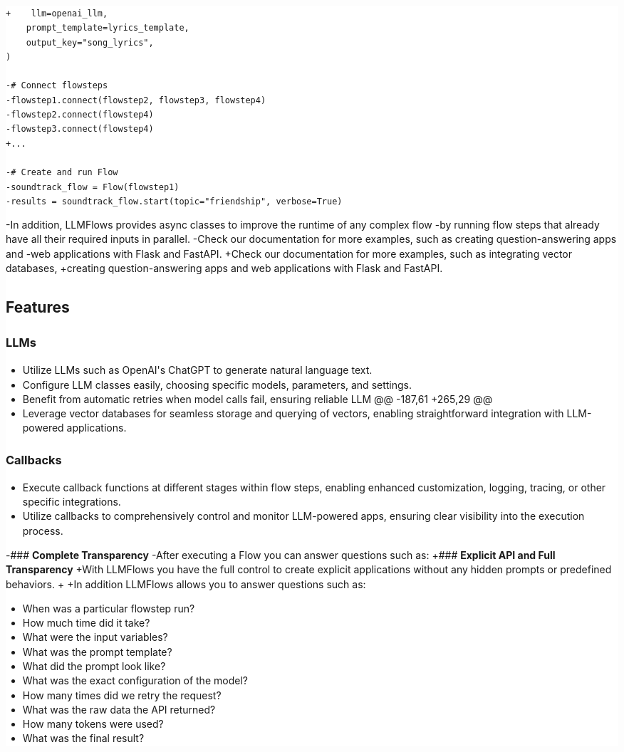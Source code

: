  ```
+    llm=openai_llm,
     prompt_template=lyrics_template,
     output_key="song_lyrics",
 )
 
-# Connect flowsteps
-flowstep1.connect(flowstep2, flowstep3, flowstep4)
-flowstep2.connect(flowstep4)
-flowstep3.connect(flowstep4)
+...
 
-# Create and run Flow
-soundtrack_flow = Flow(flowstep1)
-results = soundtrack_flow.start(topic="friendship", verbose=True)
 ```
 
-In addition, LLMFlows provides async classes to improve the runtime of any complex flow 
-by running flow steps that already have all their required inputs in parallel.
-Check our documentation for more examples, such as creating question-answering apps and 
-web applications with Flask and FastAPI.
+Check our documentation for more examples, such as integrating vector databases, 
+creating question-answering apps and web applications with Flask and FastAPI.
 
 ## Features
 
 ### **LLMs**
 - Utilize LLMs such as OpenAI's ChatGPT to generate natural language text.
 - Configure LLM classes easily, choosing specific models, parameters, and settings.
 - Benefit from automatic retries when model calls fail, ensuring reliable LLM 
@@ -187,61 +265,29 @@
 - Leverage vector databases for seamless storage and querying of vectors, enabling straightforward integration with LLM-powered applications.
 
 ### **Callbacks**
 - Execute callback functions at different stages within flow steps, enabling enhanced customization, logging, tracing, or other specific integrations.
 - Utilize callbacks to comprehensively control and monitor LLM-powered apps, ensuring 
   clear visibility into the execution process.
 
-### **Complete Transparency**
-After executing a Flow you can answer questions such as:
+### **Explicit API and Full Transparency**
+With LLMFlows you have the full control to create explicit applications without any hidden prompts or predefined behaviors.
+
+In addition LLMFlows allows you to answer questions such as:
 
 - When was a particular flowstep run?
 - How much time did it take?
 - What were the input variables?
 - What was the prompt template?
 - What did the prompt look like?
 - What was the exact configuration of the model?
 - How many times did we retry the request?
 - What was the raw data the API returned?
 - How many tokens were used?
 - What was the final result?
 